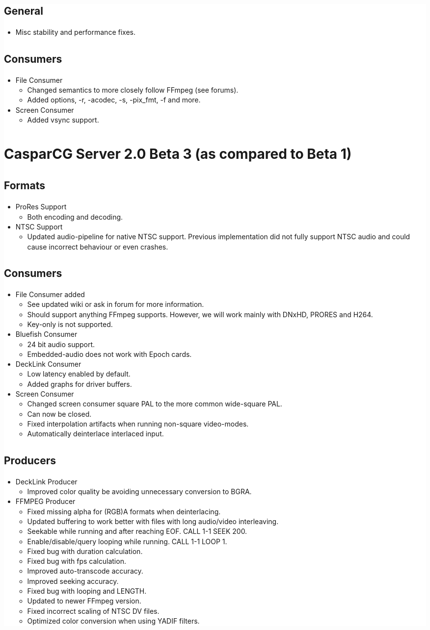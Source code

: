 General
-------

 * Misc stability and performance fixes.

Consumers
---------

 * File Consumer
   * Changed semantics to more closely follow FFmpeg (see forums).
   * Added options, -r, -acodec, -s, -pix_fmt, -f and more.
 * Screen Consumer
   * Added vsync support.



CasparCG Server 2.0 Beta 3 (as compared to Beta 1)
==================================================

Formats
-------

 * ProRes Support
   * Both encoding and decoding.
 * NTSC Support
   * Updated audio-pipeline for native NTSC support. Previous implementation
      did not fully support NTSC audio and could cause incorrect behaviour or
      even crashes.

Consumers
---------

 * File Consumer added
   * See updated wiki or ask in forum for more information.
   * Should support anything FFmpeg supports. However, we will work mainly with
      DNxHD, PRORES and H264.
    - Key-only is not supported.
 * Bluefish Consumer
   * 24 bit audio support.
    - Embedded-audio does not work with Epoch cards.
 * DeckLink Consumer
   * Low latency enabled by default.
   * Added graphs for driver buffers.
 * Screen Consumer
   * Changed screen consumer square PAL to the more common wide-square PAL.
   * Can now be closed.
   * Fixed interpolation artifacts when running non-square video-modes.
   * Automatically deinterlace interlaced input.

Producers
---------

 * DeckLink Producer
   * Improved color quality be avoiding unnecessary conversion to BGRA.
 * FFMPEG Producer
   * Fixed missing alpha for (RGB)A formats when deinterlacing.
   * Updated buffering to work better with files with long audio/video
      interleaving.
   * Seekable while running and after reaching EOF. CALL 1-1 SEEK 200.
   * Enable/disable/query looping while running. CALL 1-1 LOOP 1.
   * Fixed bug with duration calculation.
   * Fixed bug with fps calculation.
   * Improved auto-transcode accuracy.
   * Improved seeking accuracy.
   * Fixed bug with looping and LENGTH.
   * Updated to newer FFmpeg version.
   * Fixed incorrect scaling of NTSC DV files.
   * Optimized color conversion when using YADIF filters.
